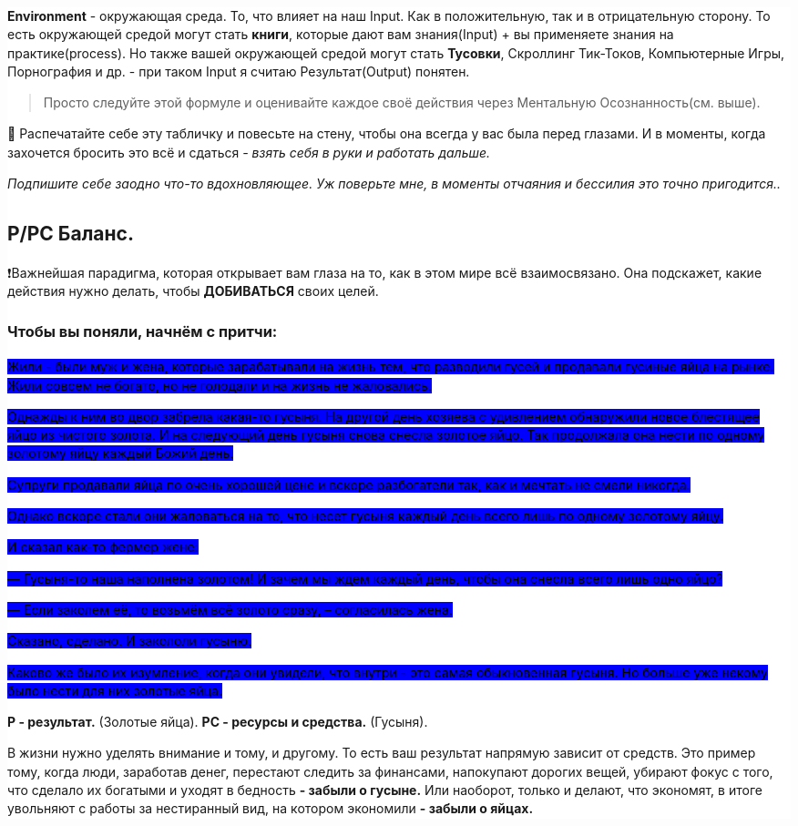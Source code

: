 **Environment** - окружающая среда. То, что влияет на наш Input. Как в положительную, так и в отрицательную сторону. То есть окружающей средой могут стать **книги**, которые дают вам знания(Input) + вы применяете знания на практике(process). Но также вашей окружающей средой могут стать **Тусовки**, Скроллинг Тик-Токов, Компьютерные Игры, Порнография и др. - при таком Input я считаю Результат(Output) понятен.

> Просто следуйте этой формуле и оценивайте каждое своё действия через Ментальную Осознанность(см. выше).

📝 Распечатайте себе эту табличку и повесьте на стену, чтобы она всегда у вас была перед глазами. И в моменты, когда захочется бросить это всё и сдаться _- взять себя в руки и работать дальше._

_Подпишите себе заодно что-то вдохновляющее. Уж поверьте мне, в моменты отчаяния и бессилия это точно пригодится.._

## Р/РС Баланс.

❗️Важнейшая парадигма, которая открывает вам глаза на то, как в этом мире всё взаимосвязано. Она подскажет, какие действия нужно делать, чтобы **ДОБИВАТЬСЯ** своих целей.

### Чтобы вы поняли, начнём с притчи:

<mark style="background-color:blue;">Жили - были муж и жена, которые зарабатывали на жизнь тем, что разводили гусей и продавали гусиные яйца на рынке. Жили совсем не богато, но не голодали и на жизнь не жаловались.</mark>

<mark style="background-color:blue;">Однажды к ним во двор забрела какая-то гусыня. На другой день хозяева с удивлением обнаружили новое блестящее яйцо из чистого золота. И на следующий день гусыня снова снесла золотое яйцо. Так продолжала она нести по одному золотому яйцу каждый Божий день.</mark>

<mark style="background-color:blue;">Супруги продавали яйца по очень хорошей цене и вскоре разбогатели так, как и мечтать не смели никогда.</mark>

<mark style="background-color:blue;">Однако вскоре стали они жаловаться на то, что несет гусыня каждый день всего лишь по одному золотому яйцу.</mark>

<mark style="background-color:blue;">И сказал как-то фермер жене:</mark>

<mark style="background-color:blue;">— Гусыня-то наша наполнена золотом! И зачем мы ждем каждый день, чтобы она снесла всего лишь одно яйцо?</mark>

<mark style="background-color:blue;">— Если заколем её, то возьмём всё золото сразу, – согласилась жена.</mark>

<mark style="background-color:blue;">Сказано, сделано. И закололи гусыню.</mark>

<mark style="background-color:blue;">Каково же было их изумление, когда они увидели, что внутри - это самая обыкновенная гусыня. Но больше уже некому было нести для них золотые яйца.</mark>

**Р - результат.** (Золотые яйца). **РС - ресурсы и средства.** (Гусыня).

В жизни нужно уделять внимание и тому, и другому. То есть ваш результат напрямую зависит от средств. Это пример тому, когда люди, заработав денег, перестают следить за финансами, напокупают дорогих вещей, убирают фокус с того, что сделало их богатыми и уходят в бедность **- забыли о гусыне.** Или наоборот, только и делают, что экономят, в итоге увольняют с работы за нестиранный вид, на котором экономили **- забыли о яйцах.**
